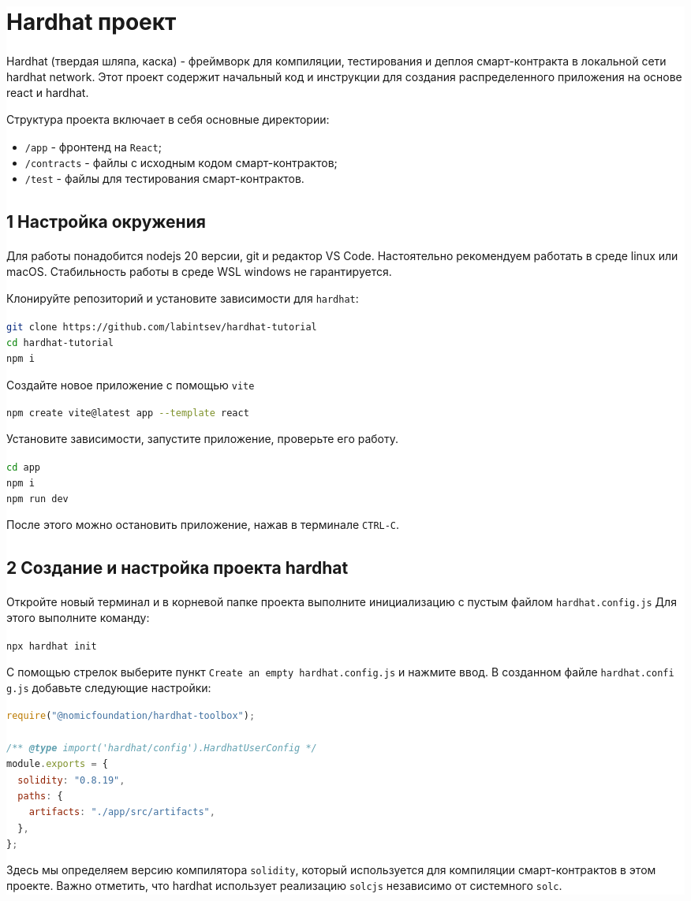 #  Hardhat проект
Hardhat (твердая шляпа, каска) - фреймворк для компиляции, тестирования и деплоя смарт-контракта в локальной сети hardhat network. 
Этот проект содержит начальный код и инструкции для создания распределенного приложения на основе react и hardhat. 

Структура проекта включает в себя основные директории: 
- `/app` - фронтенд на `React`;
- `/contracts` - файлы с исходным кодом смарт-контрактов;
- `/test` - файлы для тестирования смарт-контрактов.

## 1 Настройка окружения 

Для работы понадобится nodejs 20 версии, git и редактор VS Code. 
Настоятельно рекомендуем работать в среде linux или macOS. 
Стабильность работы в среде WSL windows не гарантируется.  

Клонируйте репозиторий и установите зависимости для `hardhat`:
```sh
git clone https://github.com/labintsev/hardhat-tutorial
cd hardhat-tutorial
npm i
```

Создайте новое приложение с помощью `vite` 
```sh
npm create vite@latest app --template react
```

Установите зависимости, запустите приложение, проверьте его работу. 
```sh
cd app
npm i
npm run dev
```

После этого можно остановить приложение, нажав в терминале `CTRL-C`. 


## 2 Создание и настройка проекта hardhat
Откройте новый терминал и в корневой папке проекта выполните инициализацию с пустым файлом `hardhat.config.js`
Для этого выполните команду: 
```sh
npx hardhat init
```

С помощью стрелок выберите пункт `Create an empty hardhat.config.js` и нажмите ввод. 
В созданном файле `hardhat.config.js` добавьте следующие настройки: 
```js
require("@nomicfoundation/hardhat-toolbox");

/** @type import('hardhat/config').HardhatUserConfig */
module.exports = {
  solidity: "0.8.19",
  paths: {
    artifacts: "./app/src/artifacts",
  }, 
};
```
Здесь мы определяем версию компилятора `solidity`, который используется для компиляции смарт-контрактов в этом проекте. 
Важно отметить, что hardhat использует реализацию `solcjs` независимо от системного `solc`. 
